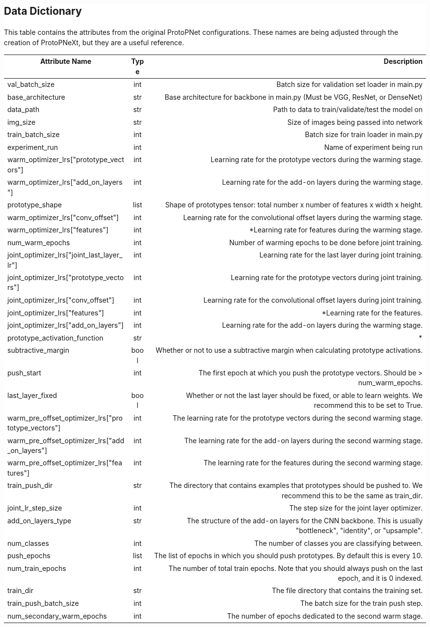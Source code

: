## Data Dictionary

This table contains the attributes from the original ProtoPNet configurations.
These names are being adjusted through the creation of ProtoPNeXt, but they are a useful reference.

| Attribute Name | Type |        Description      |
| ------------- |:-------------:|  --------------------------:|
| val_batch_size | int | Batch size for validation set loader in main.py |
| base_architecture | str | Base architecture for backbone in main.py (Must be VGG, ResNet, or DenseNet) |
| data_path | str | Path to data to train/validate/test the model on |
| img_size | str | Size of images being passed into network |
| train_batch_size | int | Batch size for train loader in main.py |
| experiment_run | int | Name of experiment being run |
| warm_optimizer_lrs["prototype_vectors"] | int | Learning rate for the prototype vectors during the warming stage. |
| warm_optimizer_lrs["add_on_layers"] | int | Learning rate for the add-on layers during the warming stage. |
| prototype_shape | list | Shape of prototypes tensor: total number x number of features x width x height. |
| warm_optimizer_lrs["conv_offset"] | int | Learning rate for the convolutional offset layers during the warming stage. |
| warm_optimizer_lrs["features"] | int | *Learning rate for features during the warming stage. |
| num_warm_epochs | int | Number of warming epochs to be done before joint training. |
| joint_optimizer_lrs["joint_last_layer_lr"] | int | Learning rate for the last layer during joint training. |
| joint_optimizer_lrs["prototype_vectors"] | int | Learning rate for the prototype vectors during joint training. |
| joint_optimizer_lrs["conv_offset"] | int | Learning rate for the convolutional offset layers during joint training. |
| joint_optimizer_lrs["features"] | int | *Learning rate for the features. |
| joint_optimizer_lrs["add_on_layers"] | int | Learning rate for the add-on layers during the warming stage. |
| prototype_activation_function | str | *  |
| subtractive_margin | bool | Whether or not to use a subtractive margin when calculating prototype activations. |
| push_start | int | The first epoch at which you push the prototype vectors. Should be > num_warm_epochs. |
| last_layer_fixed | bool | Whether or not the last layer should be fixed, or able to learn weights. We recommend this to be set to True. |
| warm_pre_offset_optimizer_lrs["prototype_vectors"] | int | The learning rate for the prototype vectors during the second warming stage.  |
| warm_pre_offset_optimizer_lrs["add_on_layers"] | int | The learning rate for the add-on layers during the second warming stage.  |
| warm_pre_offset_optimizer_lrs["features"] | int | The learning rate for the features during the second warming stage.|
| train_push_dir | str | The directory that contains examples that prototypes should be pushed to. We recommend this to be the same as train_dir. |
| joint_lr_step_size | int | The step size for the joint layer optimizer. |
| add_on_layers_type | str | The structure of the add-on layers for the CNN backbone. This is usually "bottleneck", "identity", or "upsample". |
| num_classes | int | The number of classes you are classifying between. |
| push_epochs | list | The list of epochs in which you should push prototypes. By default this is every 10. |
| num_train_epochs | int | The number of total train epochs. Note that you should always push on the last epoch, and it is 0 indexed. |
| train_dir | str | The file directory that contains the training set. |
| train_push_batch_size | int | The batch size for the train push step.  |
| num_secondary_warm_epochs | int | The number of epochs dedicated to the second warm stage. |